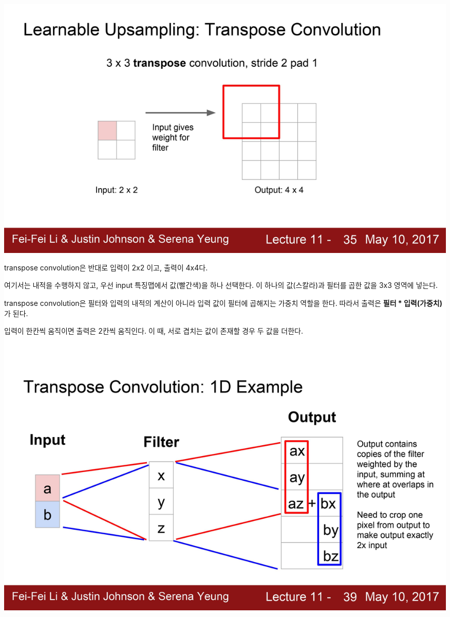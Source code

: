 ![image](/assets/img/cs231n/2021-10-06/0035.jpg)

transpose convolution은 반대로 입력이 2x2 이고, 출력이 4x4다. 

여기서는 내적을 수행하지 않고, 우선 input 특징맵에서 값(빨간색)을 하나 선택한다. 이 하나의 값(스칼라)과 필터를 곱한 값을 3x3 영역에 넣는다. 

transpose convolution은 필터와 입력의 내적의 계산이 아니라 입력 값이 필터에 곱해지는 가중치 역할을 한다. 따라서 출력은 **필터 * 입력(가중치)** 가 된다.

입력이 한칸씩 움직이면 출력은 2칸씩 움직인다. 이 때, 서로 겹치는 값이 존재할 경우 두 값을 더한다. 

<br>

![image](/assets/img/cs231n/2021-10-06/0039.jpg)
